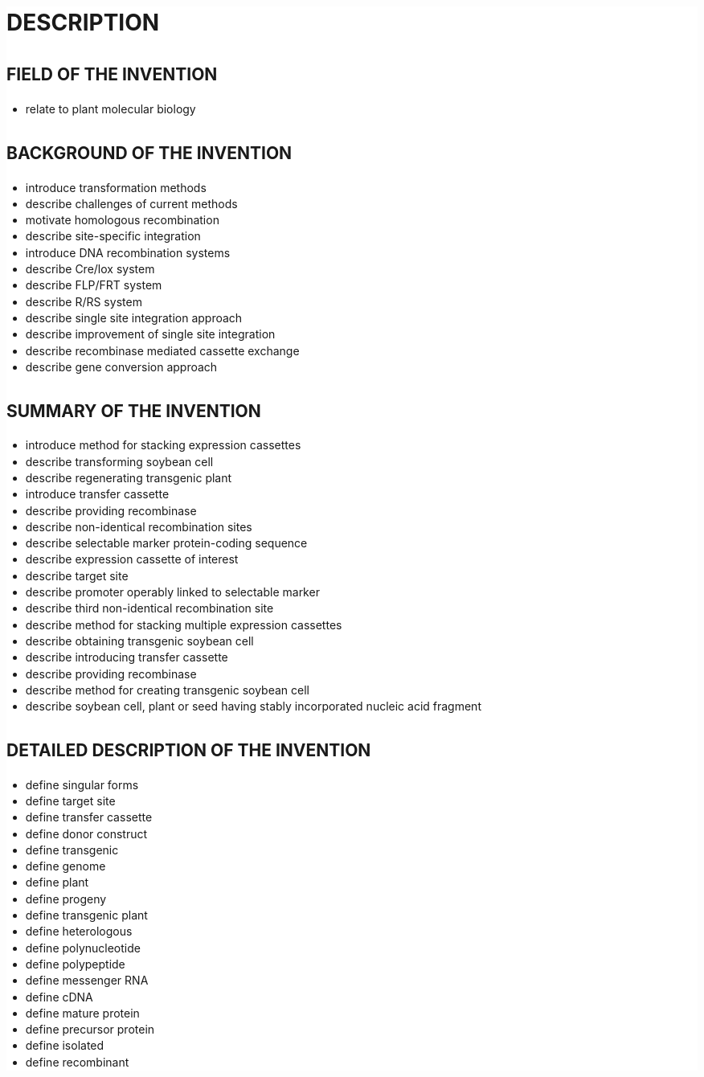 # DESCRIPTION

## FIELD OF THE INVENTION

- relate to plant molecular biology

## BACKGROUND OF THE INVENTION

- introduce transformation methods
- describe challenges of current methods
- motivate homologous recombination
- describe site-specific integration
- introduce DNA recombination systems
- describe Cre/lox system
- describe FLP/FRT system
- describe R/RS system
- describe single site integration approach
- describe improvement of single site integration
- describe recombinase mediated cassette exchange
- describe gene conversion approach

## SUMMARY OF THE INVENTION

- introduce method for stacking expression cassettes
- describe transforming soybean cell
- describe regenerating transgenic plant
- introduce transfer cassette
- describe providing recombinase
- describe non-identical recombination sites
- describe selectable marker protein-coding sequence
- describe expression cassette of interest
- describe target site
- describe promoter operably linked to selectable marker
- describe third non-identical recombination site
- describe method for stacking multiple expression cassettes
- describe obtaining transgenic soybean cell
- describe introducing transfer cassette
- describe providing recombinase
- describe method for creating transgenic soybean cell
- describe soybean cell, plant or seed having stably incorporated nucleic acid fragment

## DETAILED DESCRIPTION OF THE INVENTION

- define singular forms
- define target site
- define transfer cassette
- define donor construct
- define transgenic
- define genome
- define plant
- define progeny
- define transgenic plant
- define heterologous
- define polynucleotide
- define polypeptide
- define messenger RNA
- define cDNA
- define mature protein
- define precursor protein
- define isolated
- define recombinant